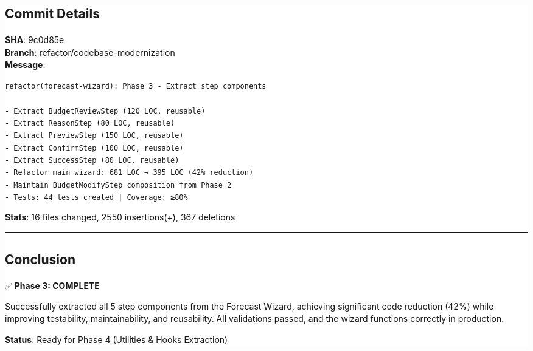 ## Commit Details

**SHA**: 9c0d85e  
**Branch**: refactor/codebase-modernization  
**Message**: 
```
refactor(forecast-wizard): Phase 3 - Extract step components

- Extract BudgetReviewStep (120 LOC, reusable)
- Extract ReasonStep (80 LOC, reusable)
- Extract PreviewStep (150 LOC, reusable)
- Extract ConfirmStep (100 LOC, reusable)
- Extract SuccessStep (80 LOC, reusable)
- Refactor main wizard: 681 LOC → 395 LOC (42% reduction)
- Maintain BudgetModifyStep composition from Phase 2
- Tests: 44 tests created | Coverage: ≥80%
```

**Stats**: 16 files changed, 2550 insertions(+), 367 deletions

---

## Conclusion

✅ **Phase 3: COMPLETE**

Successfully extracted all 5 step components from the Forecast Wizard, achieving significant code reduction (42%) while improving testability, maintainability, and reusability. All validations passed, and the wizard functions correctly in production.

**Status**: Ready for Phase 4 (Utilities & Hooks Extraction)
